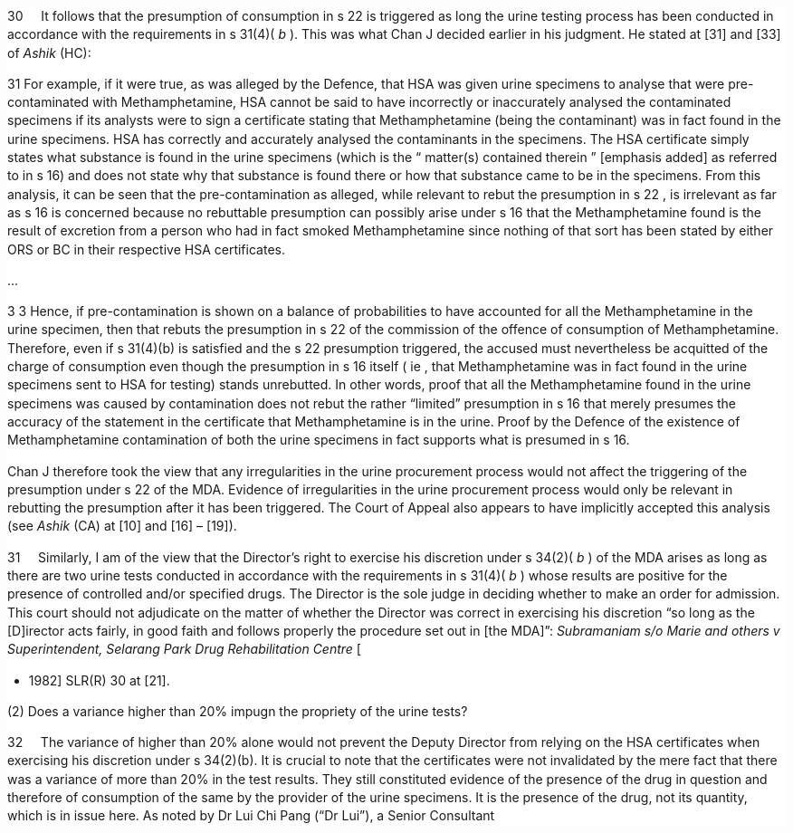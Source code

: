 30     It follows that the presumption of consumption in s 22 is triggered as long the urine testing process has been conducted in accordance with the requirements in s 31(4)( _b_ ). This was what Chan J decided earlier in his judgment. He stated at [31] and [33] of _Ashik_ (HC): 


 31 For example, if it were true, as was alleged by the Defence, that HSA was given urine specimens to analyse that were pre-contaminated with Methamphetamine, HSA cannot be said to have incorrectly or inaccurately analysed the contaminated specimens if its analysts were to sign a certificate stating that Methamphetamine (being the contaminant) was in fact found in the urine specimens. HSA has correctly and accurately analysed the contaminants in the specimens. The HSA certificate simply states what substance is found in the urine specimens (which is the “ matter(s) contained therein ” [emphasis added] as referred to in s 16) and does not state why that substance is found there or how that substance came to be in the specimens. From this analysis, it can be seen that the pre-contamination as alleged, while relevant to rebut the presumption in s 22 , is irrelevant as far as s 16 is concerned because no rebuttable presumption can possibly arise under s 16 that the Methamphetamine found is the result of excretion from a person who had in fact smoked Methamphetamine since nothing of that sort has been stated by either ORS or BC in their respective HSA certificates. 

 ... 

 3 3 Hence, if pre-contamination is shown on a balance of probabilities to have accounted for all the Methamphetamine in the urine specimen, then that rebuts the presumption in s 22 of the commission of the offence of consumption of Methamphetamine. Therefore, even if s 31(4)(b) is satisfied and the s 22 presumption triggered, the accused must nevertheless be acquitted of the charge of consumption even though the presumption in s 16 itself ( ie , that Methamphetamine was in fact found in the urine specimens sent to HSA for testing) stands unrebutted. In other words, proof that all the Methamphetamine found in the urine specimens was caused by contamination does not rebut the rather “limited” presumption in s 16 that merely presumes the accuracy of the statement in the certificate that Methamphetamine is in the urine. Proof by the Defence of the existence of Methamphetamine contamination of both the urine specimens in fact supports what is presumed in s 16. 

Chan J therefore took the view that any irregularities in the urine procurement process would not affect the triggering of the presumption under s 22 of the MDA. Evidence of irregularities in the urine procurement process would only be relevant in rebutting the presumption after it has been triggered. The Court of Appeal also appears to have implicitly accepted this analysis (see _Ashik_ (CA) at [10] and [16] – [19]). 

31     Similarly, I am of the view that the Director’s right to exercise his discretion under s 34(2)( _b_ ) of the MDA arises as long as there are two urine tests conducted in accordance with the requirements in s 31(4)( _b_ ) whose results are positive for the presence of controlled and/or specified drugs. The Director is the sole judge in deciding whether to make an order for admission. This court should not adjudicate on the matter of whether the Director was correct in exercising his discretion “so long as the [D]irector acts fairly, in good faith and follows properly the procedure set out in [the MDA]”: _Subramaniam s/o Marie and others v Superintendent, Selarang Park Drug Rehabilitation Centre_ [ 

- 1982] SLR(R) 30 at [21]. 

(2) Does a variance higher than 20% impugn the propriety of the urine tests? 

32     The variance of higher than 20% alone would not prevent the Deputy Director from relying on the HSA certificates when exercising his discretion under s 34(2)(b). It is crucial to note that the certificates were not invalidated by the mere fact that there was a variance of more than 20% in the test results. They still constituted evidence of the presence of the drug in question and therefore of consumption of the same by the provider of the urine specimens. It is the presence of the drug, not its quantity, which is in issue here. As noted by Dr Lui Chi Pang (“Dr Lui”), a Senior Consultant 
